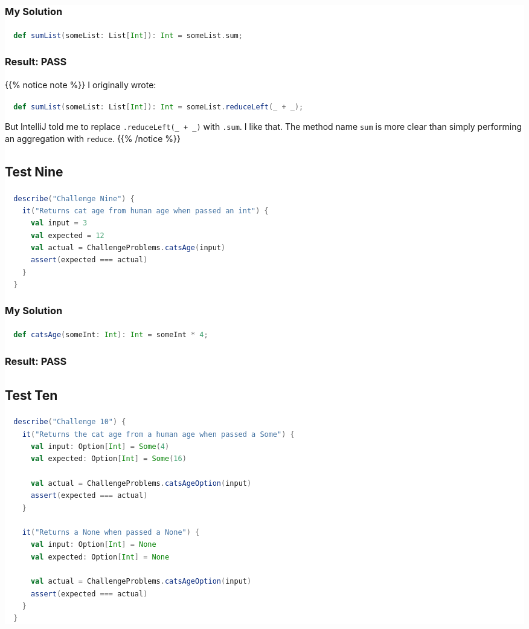 ### My Solution

```scala
  def sumList(someList: List[Int]): Int = someList.sum;
```

### Result: PASS

{{% notice note %}}
I originally wrote:
```scala
  def sumList(someList: List[Int]): Int = someList.reduceLeft(_ + _);
```
But IntelliJ told me to replace `.reduceLeft(_ + _)` with `.sum`. I like that. The method name `sum` is more clear than simply performing an aggregation with `reduce`.
{{% /notice %}}

## Test Nine

```scala
  describe("Challenge Nine") {
    it("Returns cat age from human age when passed an int") {
      val input = 3
      val expected = 12
      val actual = ChallengeProblems.catsAge(input)
      assert(expected === actual)
    }
  }
```

### My Solution

```scala
  def catsAge(someInt: Int): Int = someInt * 4;
```

### Result: PASS

## Test Ten

```scala
  describe("Challenge 10") {
    it("Returns the cat age from a human age when passed a Some") {
      val input: Option[Int] = Some(4)
      val expected: Option[Int] = Some(16)

      val actual = ChallengeProblems.catsAgeOption(input)
      assert(expected === actual)
    }

    it("Returns a None when passed a None") {
      val input: Option[Int] = None
      val expected: Option[Int] = None

      val actual = ChallengeProblems.catsAgeOption(input)
      assert(expected === actual)
    }
  }
```
